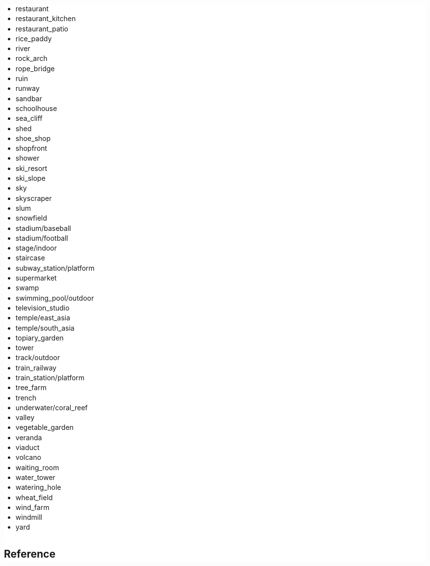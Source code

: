 * restaurant
* restaurant_kitchen
* restaurant_patio
* rice_paddy
* river
* rock_arch
* rope_bridge
* ruin
* runway
* sandbar
* schoolhouse
* sea_cliff
* shed
* shoe_shop
* shopfront
* shower
* ski_resort
* ski_slope
* sky
* skyscraper
* slum
* snowfield
* stadium/baseball
* stadium/football
* stage/indoor
* staircase
* subway_station/platform
* supermarket
* swamp
* swimming_pool/outdoor
* television_studio
* temple/east_asia
* temple/south_asia
* topiary_garden
* tower
* track/outdoor
* train_railway
* train_station/platform
* tree_farm
* trench
* underwater/coral_reef
* valley
* vegetable_garden
* veranda
* viaduct
* volcano
* waiting_room
* water_tower
* watering_hole
* wheat_field
* wind_farm
* windmill
* yard

## Reference
